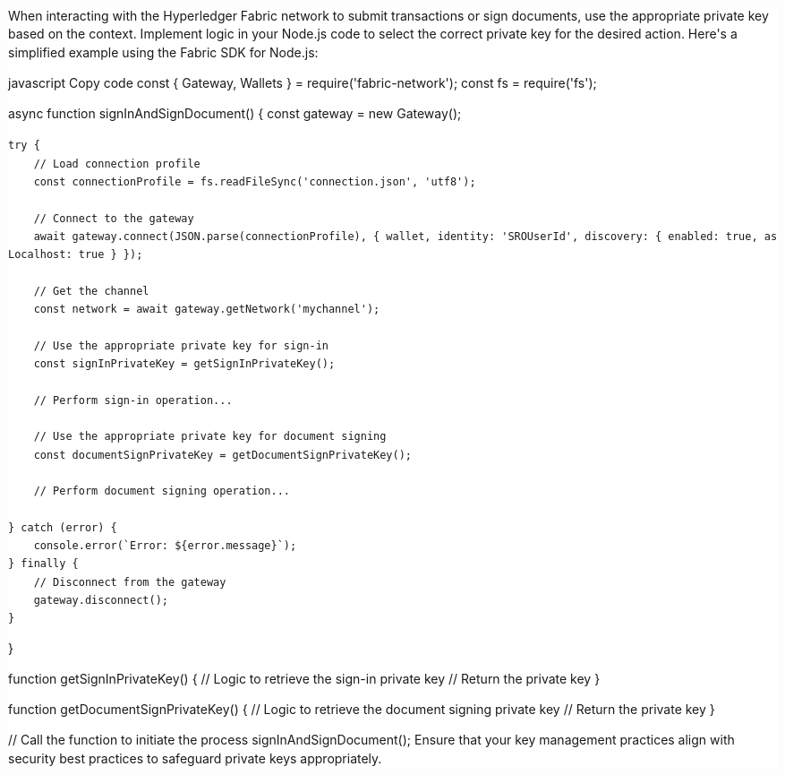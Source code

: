 When interacting with the Hyperledger Fabric network to submit transactions or sign documents, use the appropriate private key based on the context.
Implement logic in your Node.js code to select the correct private key for the desired action.
Here's a simplified example using the Fabric SDK for Node.js:

javascript
Copy code
const { Gateway, Wallets } = require('fabric-network');
const fs = require('fs');

async function signInAndSignDocument() {
    const gateway = new Gateway();

    try {
        // Load connection profile
        const connectionProfile = fs.readFileSync('connection.json', 'utf8');

        // Connect to the gateway
        await gateway.connect(JSON.parse(connectionProfile), { wallet, identity: 'SROUserId', discovery: { enabled: true, asLocalhost: true } });

        // Get the channel
        const network = await gateway.getNetwork('mychannel');

        // Use the appropriate private key for sign-in
        const signInPrivateKey = getSignInPrivateKey();

        // Perform sign-in operation...

        // Use the appropriate private key for document signing
        const documentSignPrivateKey = getDocumentSignPrivateKey();

        // Perform document signing operation...

    } catch (error) {
        console.error(`Error: ${error.message}`);
    } finally {
        // Disconnect from the gateway
        gateway.disconnect();
    }
}

function getSignInPrivateKey() {
    // Logic to retrieve the sign-in private key
    // Return the private key
}

function getDocumentSignPrivateKey() {
    // Logic to retrieve the document signing private key
    // Return the private key
}

// Call the function to initiate the process
signInAndSignDocument();
Ensure that your key management practices align with security best practices to safeguard private keys appropriately.
